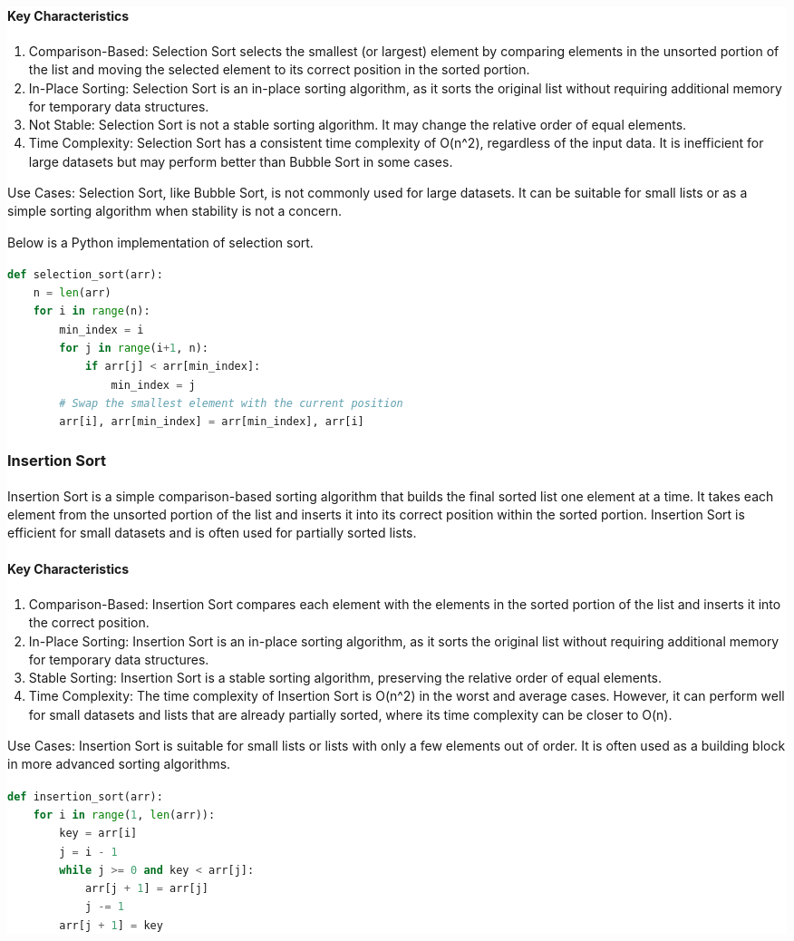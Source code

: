 #### Key Characteristics
1. Comparison-Based: Selection Sort selects the smallest (or largest) element by comparing elements in the unsorted portion of the list and moving the selected element to its correct position in the sorted portion.
2. In-Place Sorting: Selection Sort is an in-place sorting algorithm, as it sorts the original list without requiring additional memory for temporary data structures.
3. Not Stable: Selection Sort is not a stable sorting algorithm. It may change the relative order of equal elements.
4. Time Complexity: Selection Sort has a consistent time complexity of O(n^2), regardless of the input data. It is inefficient for large datasets but may perform better than Bubble Sort in some cases.

Use Cases: Selection Sort, like Bubble Sort, is not commonly used for large datasets. It can be suitable for small lists or as a simple sorting algorithm when stability is not a concern.

Below is a Python implementation of selection sort.
```Python
def selection_sort(arr):
    n = len(arr)
    for i in range(n):
        min_index = i
        for j in range(i+1, n):
            if arr[j] < arr[min_index]:
                min_index = j
        # Swap the smallest element with the current position
        arr[i], arr[min_index] = arr[min_index], arr[i]
```

### Insertion Sort
Insertion Sort is a simple comparison-based sorting algorithm that builds the final sorted list one element at a time. It takes each element from the unsorted portion of the list and inserts it into its correct position within the sorted portion. Insertion Sort is efficient for small datasets and is often used for partially sorted lists.

#### Key Characteristics
1. Comparison-Based: Insertion Sort compares each element with the elements in the sorted portion of the list and inserts it into the correct position.
2. In-Place Sorting: Insertion Sort is an in-place sorting algorithm, as it sorts the original list without requiring additional memory for temporary data structures.
3. Stable Sorting: Insertion Sort is a stable sorting algorithm, preserving the relative order of equal elements.
4. Time Complexity: The time complexity of Insertion Sort is O(n^2) in the worst and average cases. However, it can perform well for small datasets and lists that are already partially sorted, where its time complexity can be closer to O(n).

Use Cases: Insertion Sort is suitable for small lists or lists with only a few elements out of order. It is often used as a building block in more advanced sorting algorithms.

```Python
def insertion_sort(arr):
    for i in range(1, len(arr)):
        key = arr[i]
        j = i - 1
        while j >= 0 and key < arr[j]:
            arr[j + 1] = arr[j]
            j -= 1
        arr[j + 1] = key
```
